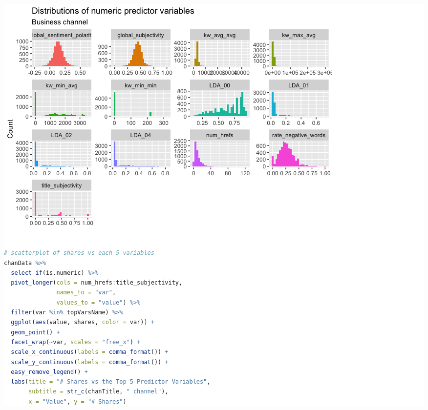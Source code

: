 ![](analysis-bus_files/figure-gfm/unnamed-chunk-11-1.png)

``` r
# scatterplot of shares vs each 5 variables
chanData %>% 
  select_if(is.numeric) %>%
  pivot_longer(cols = num_hrefs:title_subjectivity,
               names_to = "var",
               values_to = "value") %>% 
  filter(var %in% topVarsName) %>% 
  ggplot(aes(value, shares, color = var)) +
  geom_point() +
  facet_wrap(~var, scales = "free_x") +
  scale_x_continuous(labels = comma_format()) +
  scale_y_continuous(labels = comma_format()) +
  easy_remove_legend() +
  labs(title = "# Shares vs the Top 5 Predictor Variables",
       subtitle = str_c(chanTitle, " channel"),
       x = "Value", y = "# Shares")
```
